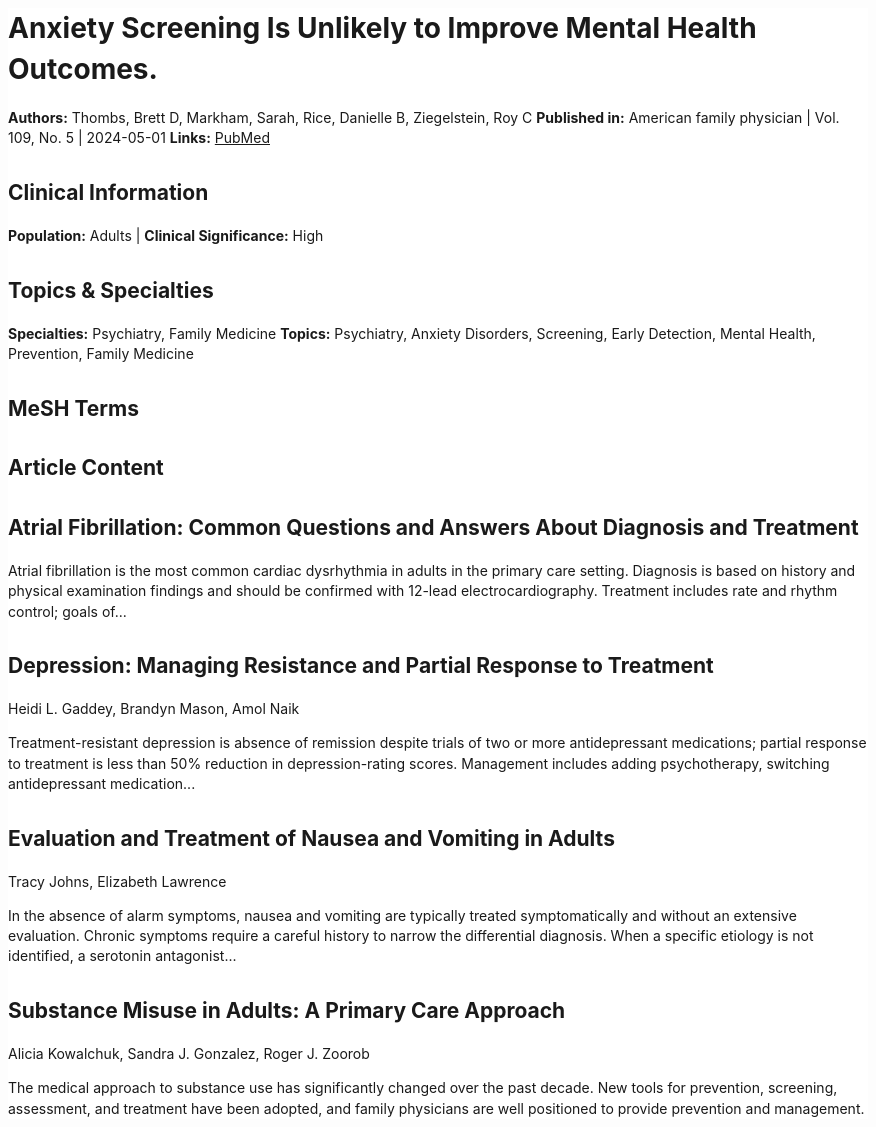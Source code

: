 # Anxiety Screening Is Unlikely to Improve Mental Health Outcomes.
**Authors:** Thombs, Brett D, Markham, Sarah, Rice, Danielle B, Ziegelstein, Roy C
**Published in:** American family physician | Vol. 109, No. 5 | 2024-05-01
**Links:** [PubMed](https://pubmed.ncbi.nlm.nih.gov/38804749/)
## Clinical Information
**Population:** Adults | **Clinical Significance:** High
## Topics & Specialties
**Specialties:** Psychiatry, Family Medicine
**Topics:** Psychiatry, Anxiety Disorders, Screening, Early Detection, Mental Health, Prevention, Family Medicine
## MeSH Terms
## Article Content

## Atrial Fibrillation: Common Questions and Answers About Diagnosis and Treatment

Atrial fibrillation is the most common cardiac dysrhythmia in adults in the primary care setting. Diagnosis is based on history and physical examination findings and should be confirmed with 12-lead electrocardiography. Treatment includes rate and rhythm control; goals of...

## Depression: Managing Resistance and Partial Response to Treatment

Heidi L. Gaddey, Brandyn Mason, Amol Naik

Treatment-resistant depression is absence of remission despite trials of two or more antidepressant medications; partial response to treatment is less than 50% reduction in depression-rating scores. Management includes adding psychotherapy, switching antidepressant medication...

## Evaluation and Treatment of Nausea and Vomiting in Adults

Tracy Johns, Elizabeth Lawrence

In the absence of alarm symptoms, nausea and vomiting are typically treated symptomatically and without an extensive evaluation. Chronic symptoms require a careful history to narrow the differential diagnosis. When a specific etiology is not identified, a serotonin antagonist...

## Substance Misuse in Adults: A Primary Care Approach

Alicia Kowalchuk, Sandra J. Gonzalez, Roger J. Zoorob

The medical approach to substance use has significantly changed over the past decade. New tools for prevention, screening, assessment, and treatment have been adopted, and family physicians are well positioned to provide prevention and management.
